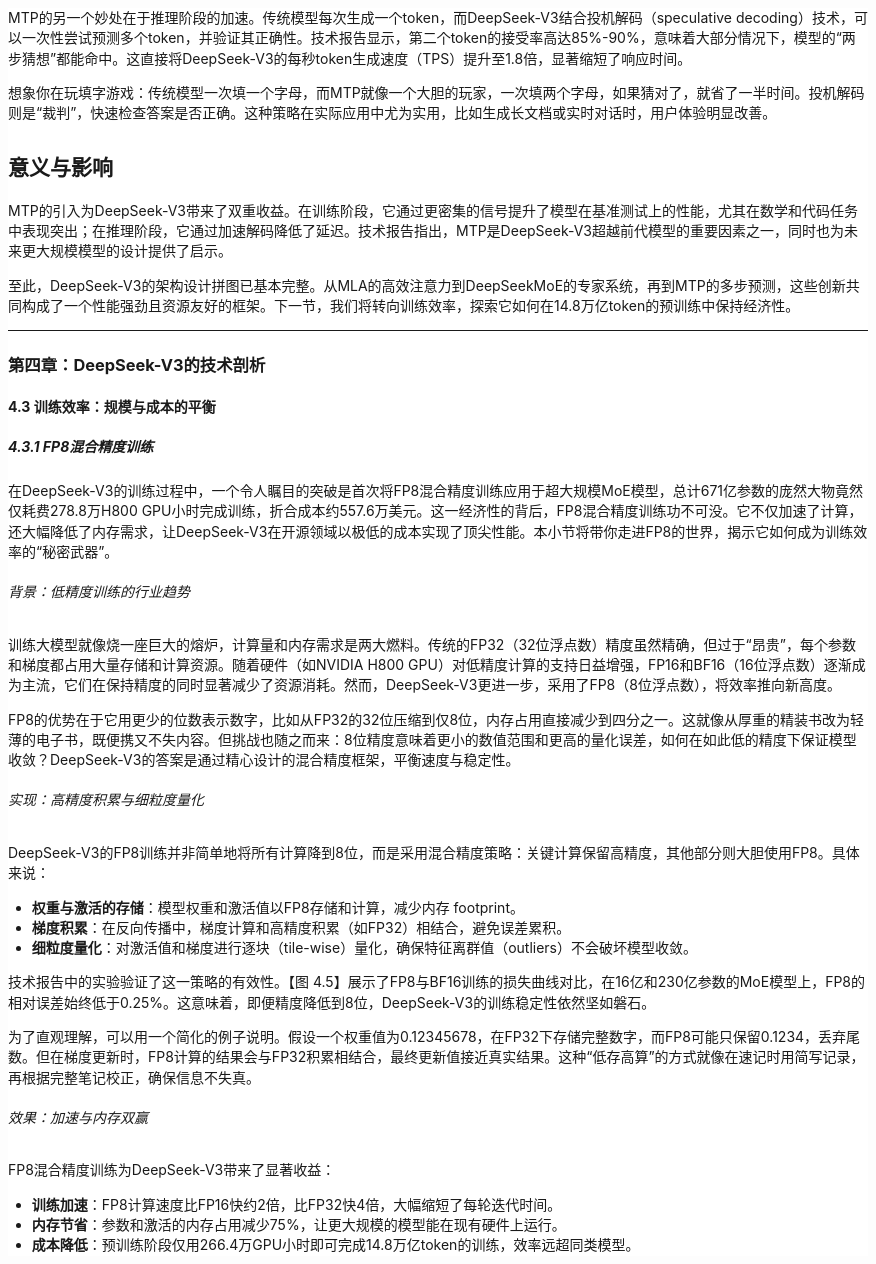 MTP的另一个妙处在于推理阶段的加速。传统模型每次生成一个token，而DeepSeek-V3结合投机解码（speculative decoding）技术，可以一次性尝试预测多个token，并验证其正确性。技术报告显示，第二个token的接受率高达85%-90%，意味着大部分情况下，模型的“两步猜想”都能命中。这直接将DeepSeek-V3的每秒token生成速度（TPS）提升至1.8倍，显著缩短了响应时间。

想象你在玩填字游戏：传统模型一次填一个字母，而MTP就像一个大胆的玩家，一次填两个字母，如果猜对了，就省了一半时间。投机解码则是“裁判”，快速检查答案是否正确。这种策略在实际应用中尤为实用，比如生成长文档或实时对话时，用户体验明显改善。

## 意义与影响

MTP的引入为DeepSeek-V3带来了双重收益。在训练阶段，它通过更密集的信号提升了模型在基准测试上的性能，尤其在数学和代码任务中表现突出；在推理阶段，它通过加速解码降低了延迟。技术报告指出，MTP是DeepSeek-V3超越前代模型的重要因素之一，同时也为未来更大规模模型的设计提供了启示。

至此，DeepSeek-V3的架构设计拼图已基本完整。从MLA的高效注意力到DeepSeekMoE的专家系统，再到MTP的多步预测，这些创新共同构成了一个性能强劲且资源友好的框架。下一节，我们将转向训练效率，探索它如何在14.8万亿token的预训练中保持经济性。

---



### 第四章：DeepSeek-V3的技术剖析

#### 4.3 训练效率：规模与成本的平衡

##### 4.3.1 FP8混合精度训练

在DeepSeek-V3的训练过程中，一个令人瞩目的突破是首次将FP8混合精度训练应用于超大规模MoE模型，总计671亿参数的庞然大物竟然仅耗费278.8万H800 GPU小时完成训练，折合成本约557.6万美元。这一经济性的背后，FP8混合精度训练功不可没。它不仅加速了计算，还大幅降低了内存需求，让DeepSeek-V3在开源领域以极低的成本实现了顶尖性能。本小节将带你走进FP8的世界，揭示它如何成为训练效率的“秘密武器”。

###### 背景：低精度训练的行业趋势

训练大模型就像烧一座巨大的熔炉，计算量和内存需求是两大燃料。传统的FP32（32位浮点数）精度虽然精确，但过于“昂贵”，每个参数和梯度都占用大量存储和计算资源。随着硬件（如NVIDIA H800 GPU）对低精度计算的支持日益增强，FP16和BF16（16位浮点数）逐渐成为主流，它们在保持精度的同时显著减少了资源消耗。然而，DeepSeek-V3更进一步，采用了FP8（8位浮点数），将效率推向新高度。

FP8的优势在于它用更少的位数表示数字，比如从FP32的32位压缩到仅8位，内存占用直接减少到四分之一。这就像从厚重的精装书改为轻薄的电子书，既便携又不失内容。但挑战也随之而来：8位精度意味着更小的数值范围和更高的量化误差，如何在如此低的精度下保证模型收敛？DeepSeek-V3的答案是通过精心设计的混合精度框架，平衡速度与稳定性。

###### 实现：高精度积累与细粒度量化

DeepSeek-V3的FP8训练并非简单地将所有计算降到8位，而是采用混合精度策略：关键计算保留高精度，其他部分则大胆使用FP8。具体来说：

- **权重与激活的存储**：模型权重和激活值以FP8存储和计算，减少内存 footprint。
- **梯度积累**：在反向传播中，梯度计算和高精度积累（如FP32）相结合，避免误差累积。
- **细粒度量化**：对激活值和梯度进行逐块（tile-wise）量化，确保特征离群值（outliers）不会破坏模型收敛。

技术报告中的实验验证了这一策略的有效性。【图 4.5】展示了FP8与BF16训练的损失曲线对比，在16亿和230亿参数的MoE模型上，FP8的相对误差始终低于0.25%。这意味着，即便精度降低到8位，DeepSeek-V3的训练稳定性依然坚如磐石。

为了直观理解，可以用一个简化的例子说明。假设一个权重值为0.12345678，在FP32下存储完整数字，而FP8可能只保留0.1234，丢弃尾数。但在梯度更新时，FP8计算的结果会与FP32积累相结合，最终更新值接近真实结果。这种“低存高算”的方式就像在速记时用简写记录，再根据完整笔记校正，确保信息不失真。

###### 效果：加速与内存双赢

FP8混合精度训练为DeepSeek-V3带来了显著收益：

- **训练加速**：FP8计算速度比FP16快约2倍，比FP32快4倍，大幅缩短了每轮迭代时间。
- **内存节省**：参数和激活的内存占用减少75%，让更大规模的模型能在现有硬件上运行。
- **成本降低**：预训练阶段仅用266.4万GPU小时即可完成14.8万亿token的训练，效率远超同类模型。

